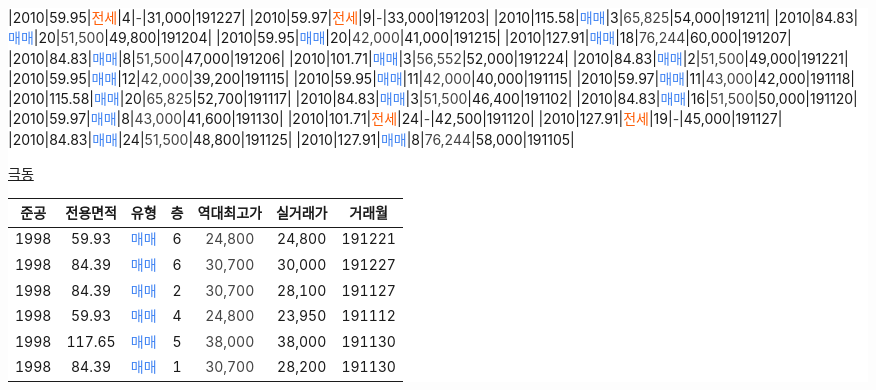 |2010|59.95|<span style="color:#ff5a00">전세</span>|4|<span style="color:#444444">-</span>|31,000|191227|
|2010|59.97|<span style="color:#ff5a00">전세</span>|9|<span style="color:#444444">-</span>|33,000|191203|
|2010|115.58|<span style="color:#4285f3">매매</span>|3|<span style="color:#444444">65,825</span>|54,000|191211|
|2010|84.83|<span style="color:#4285f3">매매</span>|20|<span style="color:#444444">51,500</span>|49,800|191204|
|2010|59.95|<span style="color:#4285f3">매매</span>|20|<span style="color:#444444">42,000</span>|41,000|191215|
|2010|127.91|<span style="color:#4285f3">매매</span>|18|<span style="color:#444444">76,244</span>|60,000|191207|
|2010|84.83|<span style="color:#4285f3">매매</span>|8|<span style="color:#444444">51,500</span>|47,000|191206|
|2010|101.71|<span style="color:#4285f3">매매</span>|3|<span style="color:#444444">56,552</span>|52,000|191224|
|2010|84.83|<span style="color:#4285f3">매매</span>|2|<span style="color:#444444">51,500</span>|49,000|191221|
|2010|59.95|<span style="color:#4285f3">매매</span>|12|<span style="color:#444444">42,000</span>|39,200|191115|
|2010|59.95|<span style="color:#4285f3">매매</span>|11|<span style="color:#444444">42,000</span>|40,000|191115|
|2010|59.97|<span style="color:#4285f3">매매</span>|11|<span style="color:#444444">43,000</span>|42,000|191118|
|2010|115.58|<span style="color:#4285f3">매매</span>|20|<span style="color:#444444">65,825</span>|52,700|191117|
|2010|84.83|<span style="color:#4285f3">매매</span>|3|<span style="color:#444444">51,500</span>|46,400|191102|
|2010|84.83|<span style="color:#4285f3">매매</span>|16|<span style="color:#444444">51,500</span>|50,000|191120|
|2010|59.97|<span style="color:#4285f3">매매</span>|8|<span style="color:#444444">43,000</span>|41,600|191130|
|2010|101.71|<span style="color:#ff5a00">전세</span>|24|<span style="color:#444444">-</span>|42,500|191120|
|2010|127.91|<span style="color:#ff5a00">전세</span>|19|<span style="color:#444444">-</span>|45,000|191127|
|2010|84.83|<span style="color:#4285f3">매매</span>|24|<span style="color:#444444">51,500</span>|48,800|191125|
|2010|127.91|<span style="color:#4285f3">매매</span>|8|<span style="color:#444444">76,244</span>|58,000|191105|

[극동](https://search.naver.com/search.naver?query=%EA%B2%BD%EA%B8%B0%EB%8F%84+%EC%88%98%EC%9B%90%EC%8B%9C+%EC%98%81%ED%86%B5%EA%B5%AC+%EB%A7%A4%ED%83%84%EB%8F%99+%EA%B7%B9%EB%8F%99)

|준공|전용면적|유형|층|역대최고가|실거래가|거래월|
|:---:|:---:|:---:|:---:|:---:|:---:|:---:|
|1998|59.93|<span style="color:#4285f3">매매</span>|6|<span style="color:#444444">24,800</span>|24,800|191221|
|1998|84.39|<span style="color:#4285f3">매매</span>|6|<span style="color:#444444">30,700</span>|30,000|191227|
|1998|84.39|<span style="color:#4285f3">매매</span>|2|<span style="color:#444444">30,700</span>|28,100|191127|
|1998|59.93|<span style="color:#4285f3">매매</span>|4|<span style="color:#444444">24,800</span>|23,950|191112|
|1998|117.65|<span style="color:#4285f3">매매</span>|5|<span style="color:#444444">38,000</span>|38,000|191130|
|1998|84.39|<span style="color:#4285f3">매매</span>|1|<span style="color:#444444">30,700</span>|28,200|191130|


<script async src="//pagead2.googlesyndication.com/pagead/js/adsbygoogle.js"></script>
